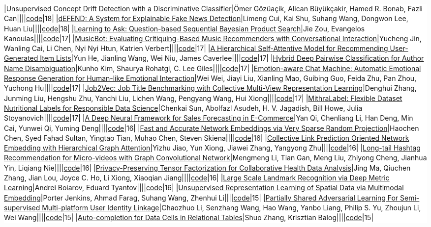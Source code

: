 |[Unsupervised Concept Drift Detection with a Discriminative Classifier](https://doi.org/10.1145/3357384.3358144)|Ömer Gözüaçik, Alican Büyükçakir, Hamed R. Bonab, Fazli Can||||[code](https://paperswithcode.com/search?q_meta=&q_type=&q=Unsupervised+Concept+Drift+Detection+with+a+Discriminative+Classifier)|18|
|[dEFEND: A System for Explainable Fake News Detection](https://doi.org/10.1145/3357384.3357862)|Limeng Cui, Kai Shu, Suhang Wang, Dongwon Lee, Huan Liu||||[code](https://paperswithcode.com/search?q_meta=&q_type=&q=dEFEND:+A+System+for+Explainable+Fake+News+Detection)|18|
|[Learning to Ask: Question-based Sequential Bayesian Product Search](https://doi.org/10.1145/3357384.3357967)|Jie Zou, Evangelos Kanoulas||||[code](https://paperswithcode.com/search?q_meta=&q_type=&q=Learning+to+Ask:+Question-based+Sequential+Bayesian+Product+Search)|17|
|[MusicBot: Evaluating Critiquing-Based Music Recommenders with Conversational Interaction](https://doi.org/10.1145/3357384.3357923)|Yucheng Jin, Wanling Cai, Li Chen, Nyi Nyi Htun, Katrien Verbert||||[code](https://paperswithcode.com/search?q_meta=&q_type=&q=MusicBot:+Evaluating+Critiquing-Based+Music+Recommenders+with+Conversational+Interaction)|17|
|[A Hierarchical Self-Attentive Model for Recommending User-Generated Item Lists](https://doi.org/10.1145/3357384.3358030)|Yun He, Jianling Wang, Wei Niu, James Caverlee||||[code](https://paperswithcode.com/search?q_meta=&q_type=&q=A+Hierarchical+Self-Attentive+Model+for+Recommending+User-Generated+Item+Lists)|17|
|[Hybrid Deep Pairwise Classification for Author Name Disambiguation](https://doi.org/10.1145/3357384.3358153)|Kunho Kim, Shaurya Rohatgi, C. Lee Giles||||[code](https://paperswithcode.com/search?q_meta=&q_type=&q=Hybrid+Deep+Pairwise+Classification+for+Author+Name+Disambiguation)|17|
|[Emotion-aware Chat Machine: Automatic Emotional Response Generation for Human-like Emotional Interaction](https://doi.org/10.1145/3357384.3357937)|Wei Wei, Jiayi Liu, Xianling Mao, Guibing Guo, Feida Zhu, Pan Zhou, Yuchong Hu||||[code](https://paperswithcode.com/search?q_meta=&q_type=&q=Emotion-aware+Chat+Machine:+Automatic+Emotional+Response+Generation+for+Human-like+Emotional+Interaction)|17|
|[Job2Vec: Job Title Benchmarking with Collective Multi-View Representation Learning](https://doi.org/10.1145/3357384.3357825)|Denghui Zhang, Junming Liu, Hengshu Zhu, Yanchi Liu, Lichen Wang, Pengyang Wang, Hui Xiong||||[code](https://paperswithcode.com/search?q_meta=&q_type=&q=Job2Vec:+Job+Title+Benchmarking+with+Collective+Multi-View+Representation+Learning)|17|
|[MithraLabel: Flexible Dataset Nutritional Labels for Responsible Data Science](https://doi.org/10.1145/3357384.3357853)|Chenkai Sun, Abolfazl Asudeh, H. V. Jagadish, Bill Howe, Julia Stoyanovich||||[code](https://paperswithcode.com/search?q_meta=&q_type=&q=MithraLabel:+Flexible+Dataset+Nutritional+Labels+for+Responsible+Data+Science)|17|
|[A Deep Neural Framework for Sales Forecasting in E-Commerce](https://doi.org/10.1145/3357384.3357883)|Yan Qi, Chenliang Li, Han Deng, Min Cai, Yunwei Qi, Yuming Deng||||[code](https://paperswithcode.com/search?q_meta=&q_type=&q=A+Deep+Neural+Framework+for+Sales+Forecasting+in+E-Commerce)|16|
|[Fast and Accurate Network Embeddings via Very Sparse Random Projection](https://doi.org/10.1145/3357384.3357879)|Haochen Chen, Syed Fahad Sultan, Yingtao Tian, Muhao Chen, Steven Skiena||||[code](https://paperswithcode.com/search?q_meta=&q_type=&q=Fast+and+Accurate+Network+Embeddings+via+Very+Sparse+Random+Projection)|16|
|[Collective Link Prediction Oriented Network Embedding with Hierarchical Graph Attention](https://doi.org/10.1145/3357384.3357990)|Yizhu Jiao, Yun Xiong, Jiawei Zhang, Yangyong Zhu||||[code](https://paperswithcode.com/search?q_meta=&q_type=&q=Collective+Link+Prediction+Oriented+Network+Embedding+with+Hierarchical+Graph+Attention)|16|
|[Long-tail Hashtag Recommendation for Micro-videos with Graph Convolutional Network](https://doi.org/10.1145/3357384.3357912)|Mengmeng Li, Tian Gan, Meng Liu, Zhiyong Cheng, Jianhua Yin, Liqiang Nie||||[code](https://paperswithcode.com/search?q_meta=&q_type=&q=Long-tail+Hashtag+Recommendation+for+Micro-videos+with+Graph+Convolutional+Network)|16|
|[Privacy-Preserving Tensor Factorization for Collaborative Health Data Analysis](https://doi.org/10.1145/3357384.3357878)|Jing Ma, Qiuchen Zhang, Jian Lou, Joyce C. Ho, Li Xiong, Xiaoqian Jiang||||[code](https://paperswithcode.com/search?q_meta=&q_type=&q=Privacy-Preserving+Tensor+Factorization+for+Collaborative+Health+Data+Analysis)|16|
|[Large Scale Landmark Recognition via Deep Metric Learning](https://doi.org/10.1145/3357384.3357956)|Andrei Boiarov, Eduard Tyantov||||[code](https://paperswithcode.com/search?q_meta=&q_type=&q=Large+Scale+Landmark+Recognition+via+Deep+Metric+Learning)|16|
|[Unsupervised Representation Learning of Spatial Data via Multimodal Embedding](https://doi.org/10.1145/3357384.3358001)|Porter Jenkins, Ahmad Farag, Suhang Wang, Zhenhui Li||||[code](https://paperswithcode.com/search?q_meta=&q_type=&q=Unsupervised+Representation+Learning+of+Spatial+Data+via+Multimodal+Embedding)|15|
|[Partially Shared Adversarial Learning For Semi-supervised Multi-platform User Identity Linkage](https://doi.org/10.1145/3357384.3357904)|Chaozhuo Li, Senzhang Wang, Hao Wang, Yanbo Liang, Philip S. Yu, Zhoujun Li, Wei Wang||||[code](https://paperswithcode.com/search?q_meta=&q_type=&q=Partially+Shared+Adversarial+Learning+For+Semi-supervised+Multi-platform+User+Identity+Linkage)|15|
|[Auto-completion for Data Cells in Relational Tables](https://doi.org/10.1145/3357384.3357932)|Shuo Zhang, Krisztian Balog||||[code](https://paperswithcode.com/search?q_meta=&q_type=&q=Auto-completion+for+Data+Cells+in+Relational+Tables)|15|